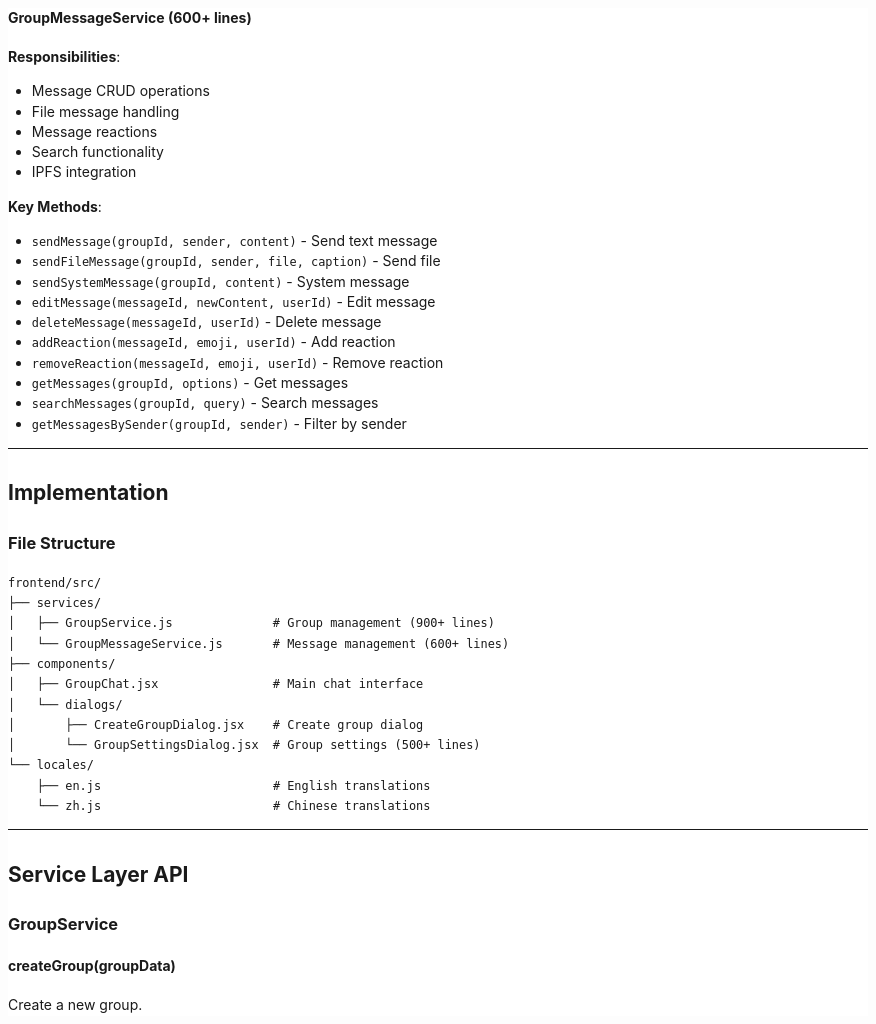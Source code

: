 #### GroupMessageService (600+ lines)

**Responsibilities**:
- Message CRUD operations
- File message handling
- Message reactions
- Search functionality
- IPFS integration

**Key Methods**:
- `sendMessage(groupId, sender, content)` - Send text message
- `sendFileMessage(groupId, sender, file, caption)` - Send file
- `sendSystemMessage(groupId, content)` - System message
- `editMessage(messageId, newContent, userId)` - Edit message
- `deleteMessage(messageId, userId)` - Delete message
- `addReaction(messageId, emoji, userId)` - Add reaction
- `removeReaction(messageId, emoji, userId)` - Remove reaction
- `getMessages(groupId, options)` - Get messages
- `searchMessages(groupId, query)` - Search messages
- `getMessagesBySender(groupId, sender)` - Filter by sender

---

## Implementation

### File Structure

```
frontend/src/
├── services/
│   ├── GroupService.js              # Group management (900+ lines)
│   └── GroupMessageService.js       # Message management (600+ lines)
├── components/
│   ├── GroupChat.jsx                # Main chat interface
│   └── dialogs/
│       ├── CreateGroupDialog.jsx    # Create group dialog
│       └── GroupSettingsDialog.jsx  # Group settings (500+ lines)
└── locales/
    ├── en.js                        # English translations
    └── zh.js                        # Chinese translations
```

---

## Service Layer API

### GroupService

#### createGroup(groupData)

Create a new group.
